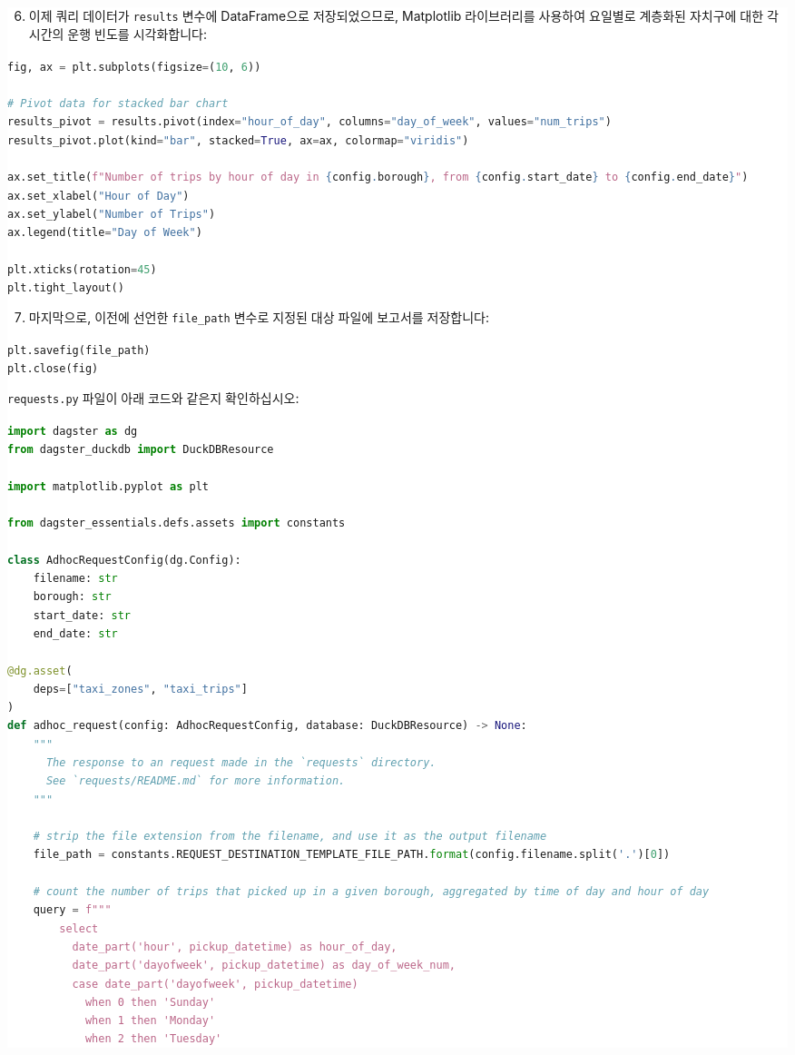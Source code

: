 6. 이제 쿼리 데이터가 `results` 변수에 DataFrame으로 저장되었으므로, Matplotlib 라이브러리를 사용하여 요일별로 계층화된 자치구에 대한 각 시간의 운행 빈도를 시각화합니다:
    
```python
fig, ax = plt.subplots(figsize=(10, 6))

# Pivot data for stacked bar chart
results_pivot = results.pivot(index="hour_of_day", columns="day_of_week", values="num_trips")
results_pivot.plot(kind="bar", stacked=True, ax=ax, colormap="viridis")

ax.set_title(f"Number of trips by hour of day in {config.borough}, from {config.start_date} to {config.end_date}")
ax.set_xlabel("Hour of Day")
ax.set_ylabel("Number of Trips")
ax.legend(title="Day of Week")

plt.xticks(rotation=45)
plt.tight_layout()
```
    
7. 마지막으로, 이전에 선언한 `file_path` 변수로 지정된 대상 파일에 보고서를 저장합니다:
    
```python
plt.savefig(file_path)
plt.close(fig)
```
    

`requests.py` 파일이 아래 코드와 같은지 확인하십시오:

```python
import dagster as dg
from dagster_duckdb import DuckDBResource

import matplotlib.pyplot as plt

from dagster_essentials.defs.assets import constants

class AdhocRequestConfig(dg.Config):
    filename: str
    borough: str
    start_date: str
    end_date: str

@dg.asset(
    deps=["taxi_zones", "taxi_trips"]
)
def adhoc_request(config: AdhocRequestConfig, database: DuckDBResource) -> None:
    """
      The response to an request made in the `requests` directory.
      See `requests/README.md` for more information.
    """

    # strip the file extension from the filename, and use it as the output filename
    file_path = constants.REQUEST_DESTINATION_TEMPLATE_FILE_PATH.format(config.filename.split('.')[0])

    # count the number of trips that picked up in a given borough, aggregated by time of day and hour of day
    query = f"""
        select
          date_part('hour', pickup_datetime) as hour_of_day,
          date_part('dayofweek', pickup_datetime) as day_of_week_num,
          case date_part('dayofweek', pickup_datetime)
            when 0 then 'Sunday'
            when 1 then 'Monday'
            when 2 then 'Tuesday'
```
